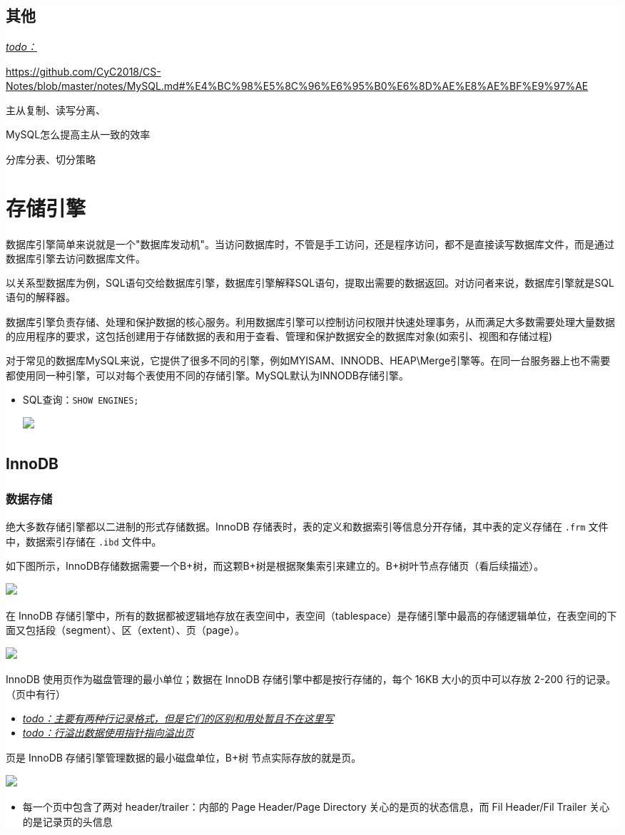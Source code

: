 

## 其他

<u>*todo：*</u>

https://github.com/CyC2018/CS-Notes/blob/master/notes/MySQL.md#%E4%BC%98%E5%8C%96%E6%95%B0%E6%8D%AE%E8%AE%BF%E9%97%AE

主从复制、读写分离、

MySQL怎么提高主从一致的效率

分库分表、切分策略

# 存储引擎

数据库引擎简单来说就是一个"数据库发动机"。当访问数据库时，不管是手工访问，还是程序访问，都不是直接读写数据库文件，而是通过数据库引擎去访问数据库文件。

以关系型数据库为例，SQL语句交给数据库引擎，数据库引擎解释SQL语句，提取出需要的数据返回。对访问者来说，数据库引擎就是SQL语句的解释器。

数据库引擎负责存储、处理和保护数据的核心服务。利用数据库引擎可以控制访问权限并快速处理事务，从而满足大多数需要处理大量数据的应用程序的要求，这包括创建用于存储数据的表和用于查看、管理和保护数据安全的数据库对象(如索引、视图和存储过程)

对于常见的数据库MySQL来说，它提供了很多不同的引擎，例如MYISAM、INNODB、HEAP\Merge引擎等。在同一台服务器上也不需要都使用同一种引擎，可以对每个表使用不同的存储引擎。MySQL默认为INNODB存储引擎。

- SQL查询：`SHOW ENGINES;`

  ![](E:\_data\博文临时库\博文中的图片\数据库引擎-本机MySQL支持查看.png)

## InnoDB

### 数据存储

绝大多数存储引擎都以二进制的形式存储数据。InnoDB 存储表时，表的定义和数据索引等信息分开存储，其中表的定义存储在 `.frm` 文件中，数据索引存储在 `.ibd` 文件中。

如下图所示，InnoDB存储数据需要一个B+树，而这颗B+树是根据聚集索引来建立的。B+树叶节点存储页（看后续描述）。

![](E:\_data\博文临时库\博文中的图片\InnoDB如何存储记录-B树.jpg)

在 InnoDB 存储引擎中，所有的数据都被逻辑地存放在表空间中，表空间（tablespace）是存储引擎中最高的存储逻辑单位，在表空间的下面又包括段（segment）、区（extent）、页（page）。

![](E:\_data\博文临时库\博文中的图片\InnoDB数据存储.jpg)

InnoDB 使用页作为磁盘管理的最小单位；数据在 InnoDB 存储引擎中都是按行存储的，每个 16KB 大小的页中可以存放 2-200 行的记录。（页中有行）

- <u>*todo：主要有两种行记录格式，但是它们的区别和用处暂且不在这里写*</u>
- <u>*todo：行溢出数据使用指针指向溢出页*</u>

页是 InnoDB 存储引擎管理数据的最小磁盘单位，B+树 节点实际存放的就是页。

![](E:\_data\博文临时库\博文中的图片\InnoDB页结构.jpg)

- 每一个页中包含了两对 header/trailer：内部的 Page Header/Page Directory 关心的是页的状态信息，而 Fil Header/Fil Trailer 关心的是记录页的头信息
